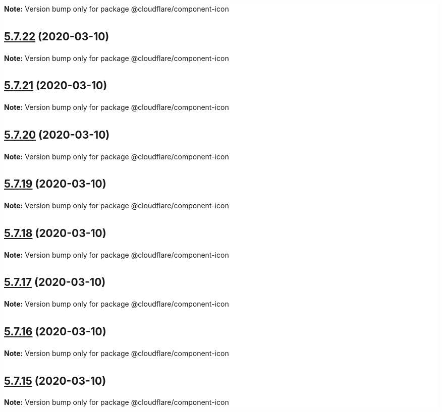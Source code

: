 **Note:** Version bump only for package @cloudflare/component-icon

## [5.7.22](http://stash.cfops.it:7999/fe/stratus/compare/@cloudflare/component-icon@5.7.10...@cloudflare/component-icon@5.7.22) (2020-03-10)

**Note:** Version bump only for package @cloudflare/component-icon

## [5.7.21](http://stash.cfops.it:7999/fe/stratus/compare/@cloudflare/component-icon@5.7.10...@cloudflare/component-icon@5.7.21) (2020-03-10)

**Note:** Version bump only for package @cloudflare/component-icon

## [5.7.20](http://stash.cfops.it:7999/fe/stratus/compare/@cloudflare/component-icon@5.7.10...@cloudflare/component-icon@5.7.20) (2020-03-10)

**Note:** Version bump only for package @cloudflare/component-icon

## [5.7.19](http://stash.cfops.it:7999/fe/stratus/compare/@cloudflare/component-icon@5.7.10...@cloudflare/component-icon@5.7.19) (2020-03-10)

**Note:** Version bump only for package @cloudflare/component-icon

## [5.7.18](http://stash.cfops.it:7999/fe/stratus/compare/@cloudflare/component-icon@5.7.10...@cloudflare/component-icon@5.7.18) (2020-03-10)

**Note:** Version bump only for package @cloudflare/component-icon

## [5.7.17](http://stash.cfops.it:7999/fe/stratus/compare/@cloudflare/component-icon@5.7.10...@cloudflare/component-icon@5.7.17) (2020-03-10)

**Note:** Version bump only for package @cloudflare/component-icon

## [5.7.16](http://stash.cfops.it:7999/fe/stratus/compare/@cloudflare/component-icon@5.7.10...@cloudflare/component-icon@5.7.16) (2020-03-10)

**Note:** Version bump only for package @cloudflare/component-icon

## [5.7.15](http://stash.cfops.it:7999/fe/stratus/compare/@cloudflare/component-icon@5.7.10...@cloudflare/component-icon@5.7.15) (2020-03-10)

**Note:** Version bump only for package @cloudflare/component-icon
